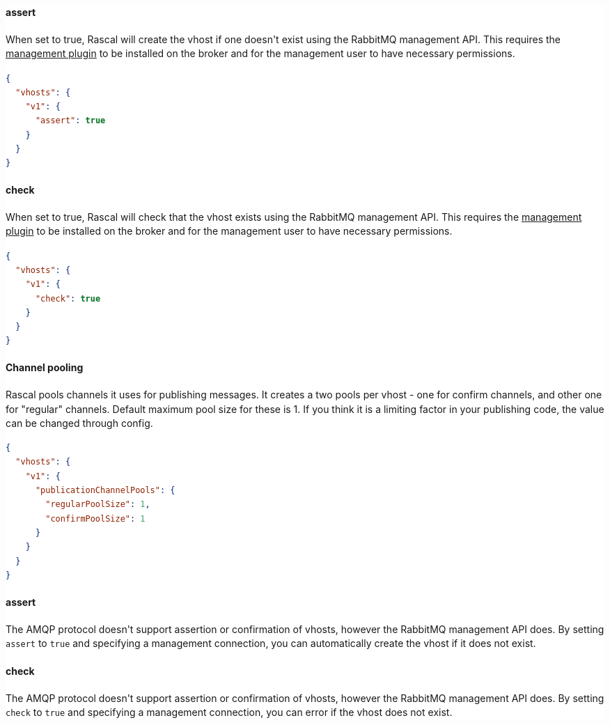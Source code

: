 #### assert
When set to true, Rascal will create the vhost if one doesn't exist using the RabbitMQ management API. This requires the [management plugin](https://www.rabbitmq.com/management.html) to be installed on the broker and for the management user to have necessary permissions.
```json
{
  "vhosts": {
    "v1": {
      "assert": true
    }
  }
}
```

#### check
When set to true, Rascal will check that the vhost exists using the RabbitMQ management API. This requires the [management plugin](https://www.rabbitmq.com/management.html) to be installed on the broker and for the management user to have necessary permissions.
```json
{
  "vhosts": {
    "v1": {
      "check": true
    }
  }
}
```

#### Channel pooling
Rascal pools channels it uses for publishing messages. It creates a two pools per vhost - one for confirm channels, and other one for "regular" channels. Default maximum pool size for these is 1. If you think it is a limiting factor in your publishing code, the value can be changed through config.
```json
{
  "vhosts": {
    "v1": {
      "publicationChannelPools": {
        "regularPoolSize": 1,
        "confirmPoolSize": 1
      }
    }
  }
}
```

#### assert
The AMQP protocol doesn't support assertion or confirmation of vhosts, however the RabbitMQ management API does. By setting `assert` to `true` and specifying a management connection, you can automatically create the vhost if it does not exist.

#### check
The AMQP protocol doesn't support assertion or confirmation of vhosts, however the RabbitMQ management API does. By setting `check` to `true` and specifying a management connection, you can error if the vhost does not exist.
